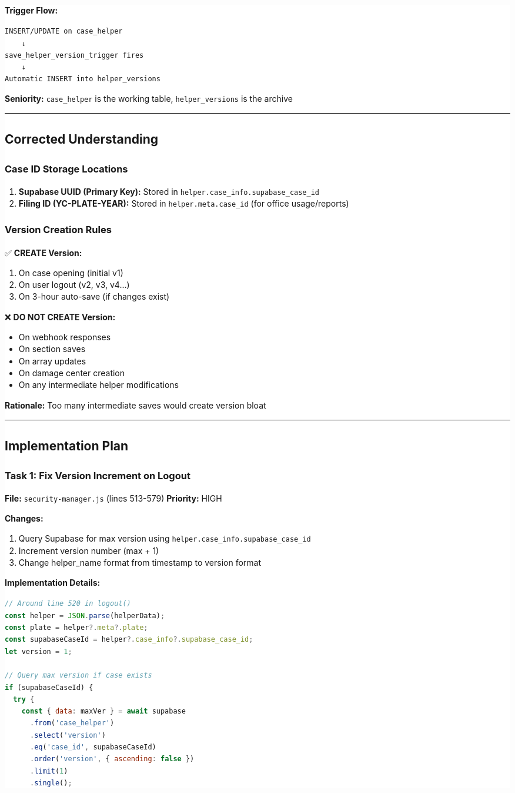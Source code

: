 **Trigger Flow:**
```
INSERT/UPDATE on case_helper
    ↓
save_helper_version_trigger fires
    ↓
Automatic INSERT into helper_versions
```

**Seniority:** `case_helper` is the working table, `helper_versions` is the archive

---

## Corrected Understanding

### Case ID Storage Locations
1. **Supabase UUID (Primary Key):** Stored in `helper.case_info.supabase_case_id`
2. **Filing ID (YC-PLATE-YEAR):** Stored in `helper.meta.case_id` (for office usage/reports)

### Version Creation Rules
✅ **CREATE Version:**
1. On case opening (initial v1)
2. On user logout (v2, v3, v4...)
3. On 3-hour auto-save (if changes exist)

❌ **DO NOT CREATE Version:**
- On webhook responses
- On section saves
- On array updates
- On damage center creation
- On any intermediate helper modifications

**Rationale:** Too many intermediate saves would create version bloat

---

## Implementation Plan

### Task 1: Fix Version Increment on Logout
**File:** `security-manager.js` (lines 513-579)
**Priority:** HIGH

**Changes:**
1. Query Supabase for max version using `helper.case_info.supabase_case_id`
2. Increment version number (max + 1)
3. Change helper_name format from timestamp to version format

**Implementation Details:**
```javascript
// Around line 520 in logout()
const helper = JSON.parse(helperData);
const plate = helper?.meta?.plate;
const supabaseCaseId = helper?.case_info?.supabase_case_id;
let version = 1;

// Query max version if case exists
if (supabaseCaseId) {
  try {
    const { data: maxVer } = await supabase
      .from('case_helper')
      .select('version')
      .eq('case_id', supabaseCaseId)
      .order('version', { ascending: false })
      .limit(1)
      .single();
```